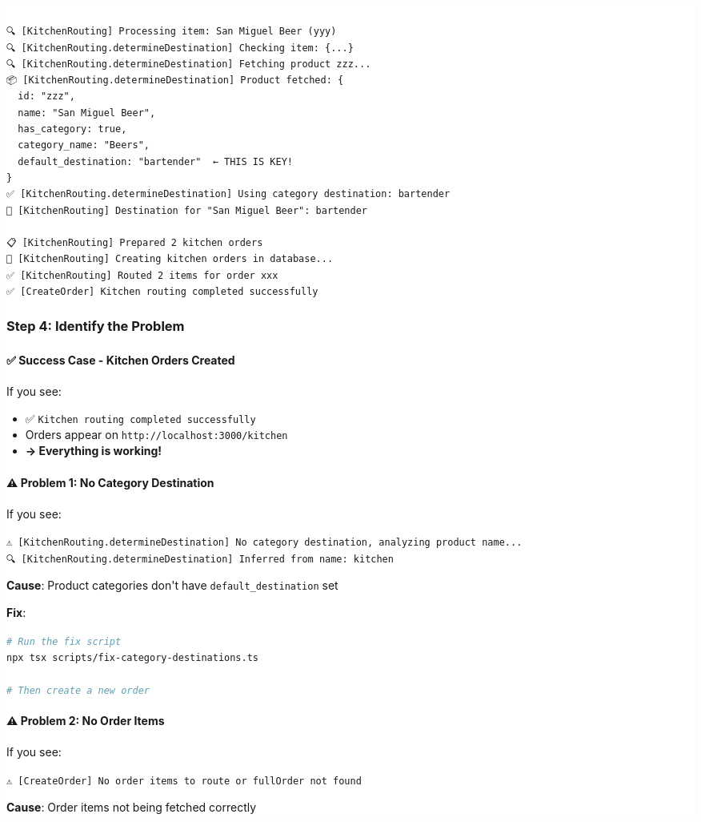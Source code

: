 ```

🔍 [KitchenRouting] Processing item: San Miguel Beer (yyy)
🔍 [KitchenRouting.determineDestination] Checking item: {...}
🔍 [KitchenRouting.determineDestination] Fetching product zzz...
📦 [KitchenRouting.determineDestination] Product fetched: {
  id: "zzz",
  name: "San Miguel Beer",
  has_category: true,
  category_name: "Beers",
  default_destination: "bartender"  ← THIS IS KEY!
}
✅ [KitchenRouting.determineDestination] Using category destination: bartender
📍 [KitchenRouting] Destination for "San Miguel Beer": bartender

📋 [KitchenRouting] Prepared 2 kitchen orders
💾 [KitchenRouting] Creating kitchen orders in database...
✅ [KitchenRouting] Routed 2 items for order xxx
✅ [CreateOrder] Kitchen routing completed successfully
```

### Step 4: Identify the Problem

#### ✅ **Success Case - Kitchen Orders Created**
If you see:
- ✅ `Kitchen routing completed successfully`
- Orders appear on `http://localhost:3000/kitchen`
- **→ Everything is working!**

#### ⚠️ **Problem 1: No Category Destination**
If you see:
```
⚠️ [KitchenRouting.determineDestination] No category destination, analyzing product name...
🔍 [KitchenRouting.determineDestination] Inferred from name: kitchen
```

**Cause**: Product categories don't have `default_destination` set

**Fix**:
```bash
# Run the fix script
npx tsx scripts/fix-category-destinations.ts

# Then create a new order
```

#### ⚠️ **Problem 2: No Order Items**
If you see:
```
⚠️ [CreateOrder] No order items to route or fullOrder not found
```

**Cause**: Order items not being fetched correctly
